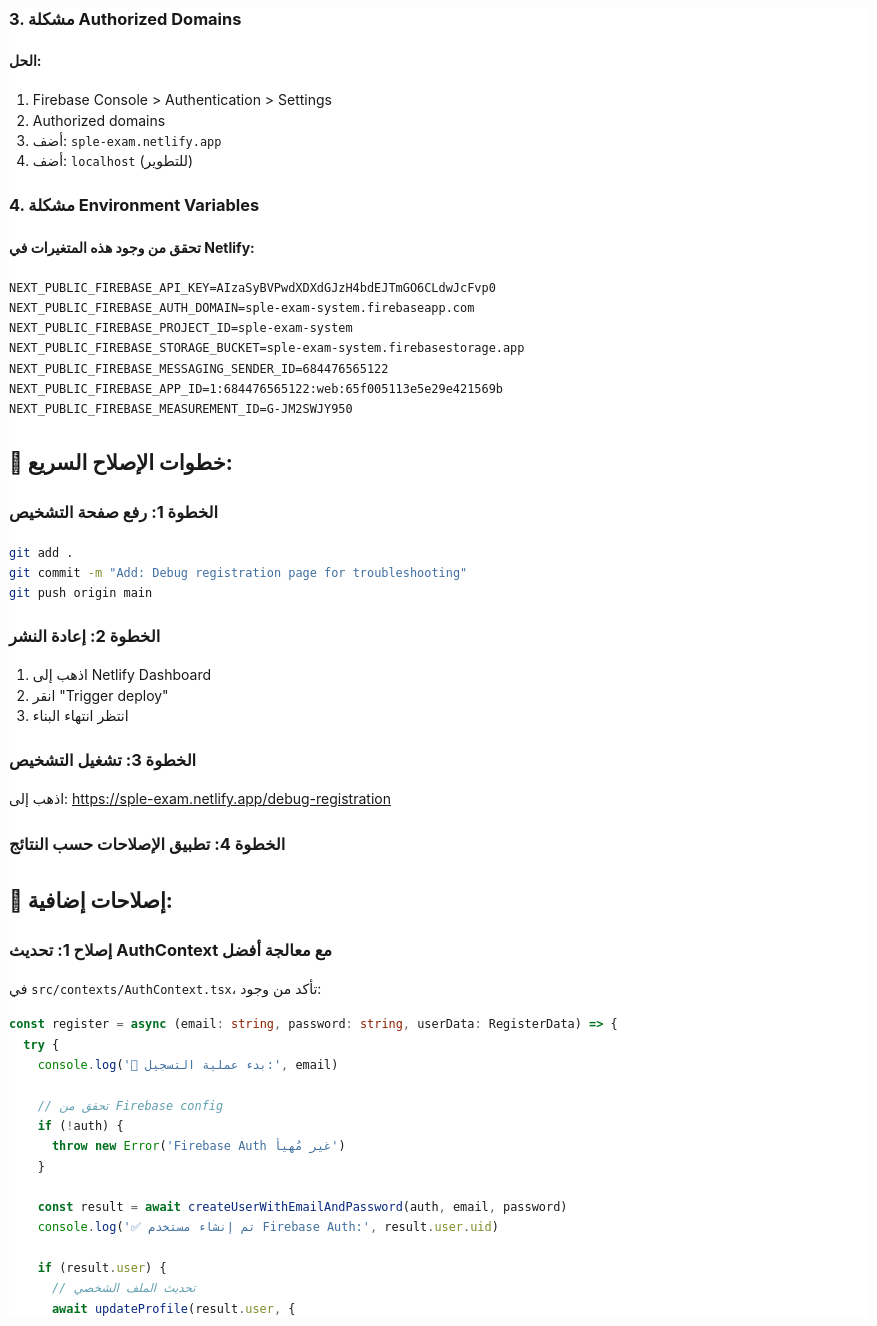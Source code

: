 ### 3. **مشكلة Authorized Domains**

#### الحل:
1. Firebase Console > Authentication > Settings
2. Authorized domains
3. أضف: `sple-exam.netlify.app`
4. أضف: `localhost` (للتطوير)

### 4. **مشكلة Environment Variables**

#### تحقق من وجود هذه المتغيرات في Netlify:
```
NEXT_PUBLIC_FIREBASE_API_KEY=AIzaSyBVPwdXDXdGJzH4bdEJTmGO6CLdwJcFvp0
NEXT_PUBLIC_FIREBASE_AUTH_DOMAIN=sple-exam-system.firebaseapp.com
NEXT_PUBLIC_FIREBASE_PROJECT_ID=sple-exam-system
NEXT_PUBLIC_FIREBASE_STORAGE_BUCKET=sple-exam-system.firebasestorage.app
NEXT_PUBLIC_FIREBASE_MESSAGING_SENDER_ID=684476565122
NEXT_PUBLIC_FIREBASE_APP_ID=1:684476565122:web:65f005113e5e29e421569b
NEXT_PUBLIC_FIREBASE_MEASUREMENT_ID=G-JM2SWJY950
```

## 🚀 خطوات الإصلاح السريع:

### الخطوة 1: رفع صفحة التشخيص
```bash
git add .
git commit -m "Add: Debug registration page for troubleshooting"
git push origin main
```

### الخطوة 2: إعادة النشر
1. اذهب إلى Netlify Dashboard
2. انقر "Trigger deploy"
3. انتظر انتهاء البناء

### الخطوة 3: تشغيل التشخيص
اذهب إلى: https://sple-exam.netlify.app/debug-registration

### الخطوة 4: تطبيق الإصلاحات حسب النتائج

## 🔧 إصلاحات إضافية:

### إصلاح 1: تحديث AuthContext مع معالجة أفضل

في `src/contexts/AuthContext.tsx`، تأكد من وجود:

```typescript
const register = async (email: string, password: string, userData: RegisterData) => {
  try {
    console.log('🚀 بدء عملية التسجيل:', email)
    
    // تحقق من Firebase config
    if (!auth) {
      throw new Error('Firebase Auth غير مُهيأ')
    }
    
    const result = await createUserWithEmailAndPassword(auth, email, password)
    console.log('✅ تم إنشاء مستخدم Firebase Auth:', result.user.uid)
    
    if (result.user) {
      // تحديث الملف الشخصي
      await updateProfile(result.user, {
```